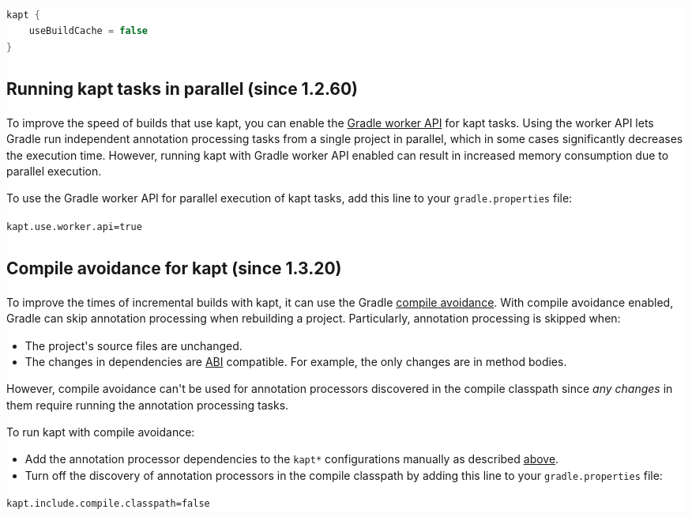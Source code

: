 <div class="sample" markdown="1" mode="groovy" theme="idea">

```groovy
kapt {
    useBuildCache = false
}
```

</div>

## Running kapt tasks in parallel (since 1.2.60)

To improve the speed of builds that use kapt, you can enable the [Gradle worker API](https://guides.gradle.org/using-the-worker-api/) for kapt tasks.
Using the worker API lets Gradle run independent annotation processing tasks from a single project in parallel, which in some cases significantly decreases the execution time. 
However, running kapt with Gradle worker API enabled can result in increased memory consumption due to parallel execution. 

To use the Gradle worker API for parallel execution of kapt tasks, add this line to your `gradle.properties` file:

<div class="sample" markdown="1" mode="xml" theme="idea">

```
kapt.use.worker.api=true
```

</div>

## Compile avoidance for kapt (since 1.3.20)

To improve the times of incremental builds with kapt, it can use the Gradle [compile avoidance](https://docs.gradle.org/current/userguide/java_plugin.html#sec:java_compile_avoidance).
With compile avoidance enabled, Gradle can skip annotation processing when rebuilding a project. Particularly, annotation processing is skipped when:
* The project's source files are unchanged.
* The changes in dependencies are [ABI](https://en.wikipedia.org/wiki/Application_binary_interface) compatible. For example, the only changes are in method bodies. 

However, compile avoidance can't be used for annotation processors discovered in the compile classpath since _any changes_ in them require running the annotation processing tasks. 

To run kapt with compile avoidance:
* Add the annotation processor dependencies to the `kapt*` configurations manually as described [above](#using-in-gradle).
* Turn off the discovery of annotation processors in the compile classpath by adding this line to your `gradle.properties` file:

<div class="sample" markdown="1" mode="xml" theme="idea">

```
kapt.include.compile.classpath=false
```

</div>
